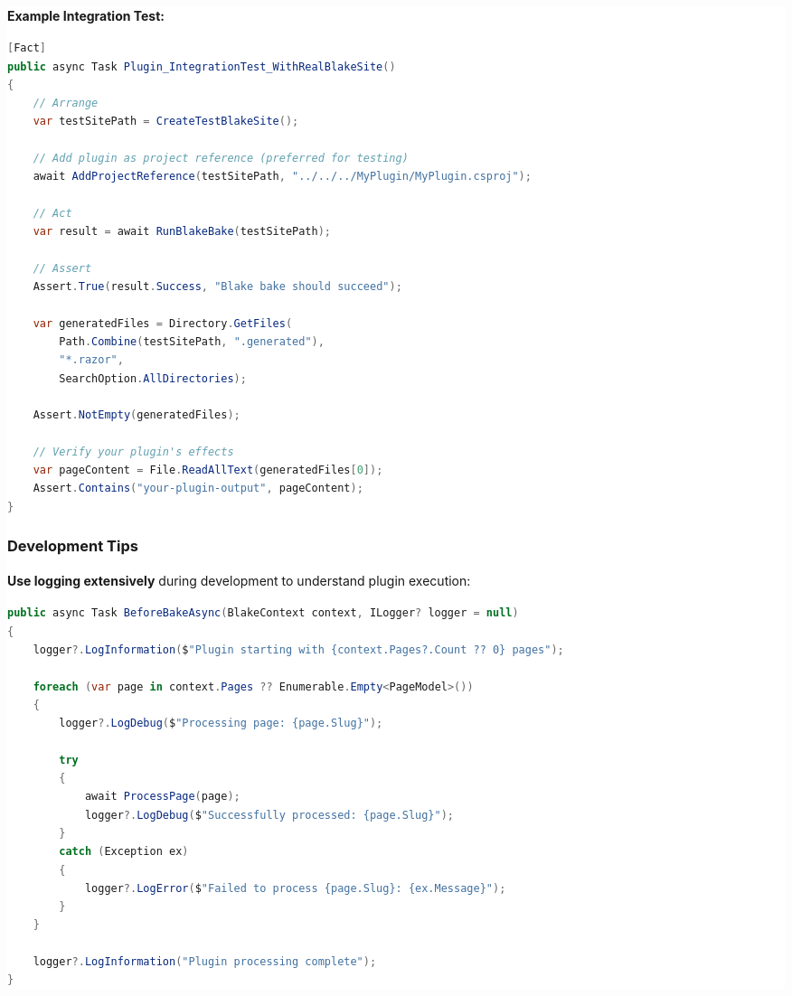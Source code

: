 **Example Integration Test:**

```csharp
[Fact]
public async Task Plugin_IntegrationTest_WithRealBlakeSite()
{
    // Arrange
    var testSitePath = CreateTestBlakeSite();
    
    // Add plugin as project reference (preferred for testing)
    await AddProjectReference(testSitePath, "../../../MyPlugin/MyPlugin.csproj");
    
    // Act
    var result = await RunBlakeBake(testSitePath);

    // Assert
    Assert.True(result.Success, "Blake bake should succeed");
    
    var generatedFiles = Directory.GetFiles(
        Path.Combine(testSitePath, ".generated"), 
        "*.razor", 
        SearchOption.AllDirectories);
    
    Assert.NotEmpty(generatedFiles);
    
    // Verify your plugin's effects
    var pageContent = File.ReadAllText(generatedFiles[0]);
    Assert.Contains("your-plugin-output", pageContent);
}
```

### Development Tips

**Use logging extensively** during development to understand plugin execution:

```csharp
public async Task BeforeBakeAsync(BlakeContext context, ILogger? logger = null)
{
    logger?.LogInformation($"Plugin starting with {context.Pages?.Count ?? 0} pages");
    
    foreach (var page in context.Pages ?? Enumerable.Empty<PageModel>())
    {
        logger?.LogDebug($"Processing page: {page.Slug}");
        
        try
        {
            await ProcessPage(page);
            logger?.LogDebug($"Successfully processed: {page.Slug}");
        }
        catch (Exception ex)
        {
            logger?.LogError($"Failed to process {page.Slug}: {ex.Message}");
        }
    }
    
    logger?.LogInformation("Plugin processing complete");
}
```
